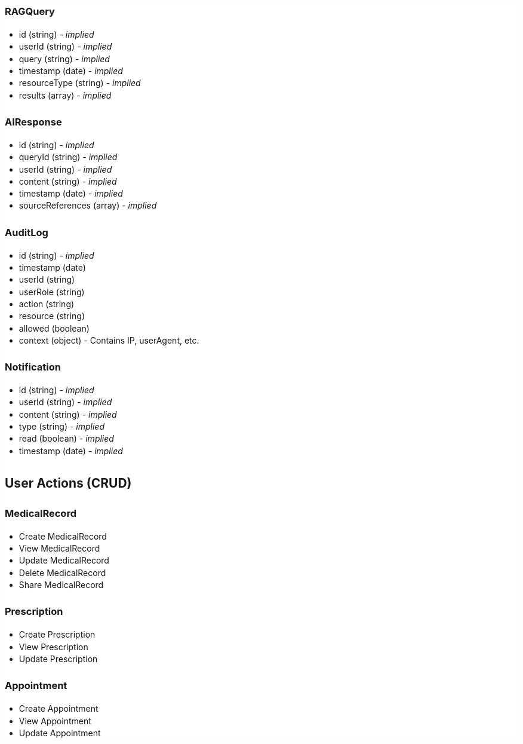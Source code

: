### RAGQuery
- id (string) - *implied*
- userId (string) - *implied*
- query (string) - *implied*
- timestamp (date) - *implied*
- resourceType (string) - *implied*
- results (array) - *implied*

### AIResponse
- id (string) - *implied*
- queryId (string) - *implied*
- userId (string) - *implied*
- content (string) - *implied*
- timestamp (date) - *implied*
- sourceReferences (array) - *implied*

### AuditLog
- id (string) - *implied*
- timestamp (date)
- userId (string)
- userRole (string)
- action (string)
- resource (string)
- allowed (boolean)
- context (object) - Contains IP, userAgent, etc.

### Notification
- id (string) - *implied*
- userId (string) - *implied*
- content (string) - *implied*
- type (string) - *implied*
- read (boolean) - *implied*
- timestamp (date) - *implied*

## User Actions (CRUD)

### MedicalRecord
- Create MedicalRecord
- View MedicalRecord
- Update MedicalRecord
- Delete MedicalRecord
- Share MedicalRecord

### Prescription
- Create Prescription
- View Prescription
- Update Prescription

### Appointment
- Create Appointment
- View Appointment
- Update Appointment
